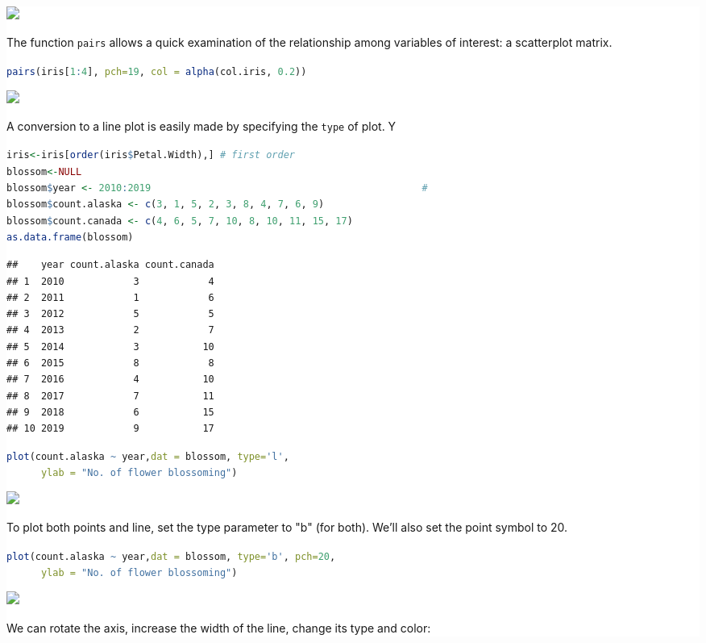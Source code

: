 <img src="Topic_3_plots_files/figure-html/unnamed-chunk-10-1.png" width="672" />

The function `pairs` allows a quick examination of the relationship among variables of interest: a scatterplot matrix. 


```r
pairs(iris[1:4], pch=19, col = alpha(col.iris, 0.2))
```

<img src="Topic_3_plots_files/figure-html/unnamed-chunk-11-1.png" width="672" />

A conversion to a line plot is easily made by specifying the `type` of plot. Y


```r
iris<-iris[order(iris$Petal.Width),] # first order
blossom<-NULL
blossom$year <- 2010:2019                                               # 
blossom$count.alaska <- c(3, 1, 5, 2, 3, 8, 4, 7, 6, 9)
blossom$count.canada <- c(4, 6, 5, 7, 10, 8, 10, 11, 15, 17)
as.data.frame(blossom)
```

```
##    year count.alaska count.canada
## 1  2010            3            4
## 2  2011            1            6
## 3  2012            5            5
## 4  2013            2            7
## 5  2014            3           10
## 6  2015            8            8
## 7  2016            4           10
## 8  2017            7           11
## 9  2018            6           15
## 10 2019            9           17
```

```r
plot(count.alaska ~ year,dat = blossom, type='l',
      ylab = "No. of flower blossoming") 
```

<img src="Topic_3_plots_files/figure-html/unnamed-chunk-12-1.png" width="672" />

To plot both points and line, set the type parameter to "b" (for both). We’ll also set the point symbol to 20.


```r
plot(count.alaska ~ year,dat = blossom, type='b', pch=20,
      ylab = "No. of flower blossoming") 
```

<img src="Topic_3_plots_files/figure-html/unnamed-chunk-13-1.png" width="672" />

We can rotate the axis, increase the width of the line, change its type and color:  
